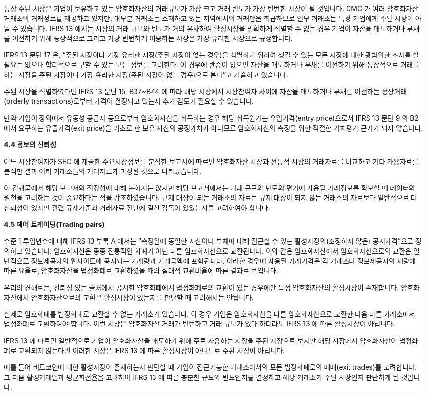   

통상 주된 시장은 기업이 보유하고 있는 암호화자산의 거래규모가 가장 크고 거래 빈도가 가장 빈번한 시장이 될 것입니다. CMC 가 여러 암호화자산 거래소의 거래정보를 제공하고 있지만, 대부분 거래소는 소재하고 있는 지역에서의 거래만을 취급하므로 일부 거래소는 특정 기업에게 주된 시장이 아닐 수 있습니다. IFRS 13 에서는 시장의 거래 규모와 빈도가 거의 유사하여 활성시장을 명확하게 식별할 수 없는 경우 기업이 자산을 매도하거나 부채를 이전하기 위해 통상적으로 그리고 가장 빈번하게 이용하는 시장을 가장 유리한 시장으로 규정합니다.

  

IFRS 13 문단 17 은, “주된 시장이나 가장 유리한 시장(주된 시장이 없는 경우)을 식별하기 위하여 생길 수 있는 모든 시장에 대한 광범위한 조사를 할 필요는 없으나 합리적으로 구할 수 있는 모든 정보를 고려한다. 이 경우에 반증이 없으면 자산을 매도하거나 부채를 이전하기 위해 통상적으로 거래를 하는 시장을 주된 시장이나 가장 유리한 시장(주된 시장이 없는 경우)으로 본다”고 기술하고 있습니다.

  

주된 시장을 식별하였다면 IFRS 13 문단 15, B37~B44 에 따라 해당 시장에서 시장참여자 사이에 자산을 매도하거나 부채를 이전하는 정상거래(orderly transactions)로부터 가격이 결정되고 있는지 추가 검토가 필요할 수 있습니다.

  

만약 기업이 장외에서 유동성 공급자 등으로부터 암호화자산을 취득하는 경우 해당 취득원가는 유입가격(entry price)으로서 IFRS 13 문단 9 와 B2 에서 요구하는 유출가격(exit price)을 기초로 한 보유 자산의 공정가치가 아니므로 암호화자산의 측정을 위한 적절한 가치평가 근거가 되지 않습니다.

  

**4.4 정보의 신뢰성**

  

어느 시장참여자가 SEC 에 제출한 주요시장정보를 분석한 보고서에 따르면 암호화자산 시장과 전통적 시장의 거래자료를 비교하고 기타 가용자료를 분석한 결과 여러 거래소들의 거래자료가 과장된 것으로 나타났습니다.

  

이 간행물에서 해당 보고서의 적정성에 대해 논하지는 않지만 해당 보고서에서는 거래 규모와 빈도의 평가에 사용될 거래정보를 확보할 때 데이터의 원천을 고려하는 것이 중요하다는 점을 강조하였습니다. 규제 대상이 되는 거래소의 자료는 규제 대상이 되지 않는 거래소의 자료보다 일반적으로 더 신뢰성이 있지만 관련 규제기준과 거래자료 전반에 걸친 감독이 있었는지를 고려하여야 합니다.

  

**4.5 페어 트레이딩(Trading pairs)**

  

수준 1 투입변수에 대해 IFRS 13 부록 A 에서는 “측정일에 동일한 자산이나 부채에 대해 접근할 수 있는 활성시장의(조정하지 않은) 공시가격”으로 정의하고 있습니다. 암호화자산은 종종 전통적인 화폐가 아닌 다른 암호화자산으로 교환됩니다. 이와 같은 암호화자산에서 암호화자산으로의 교환은 일반적으로 정보제공자의 웹사이트에 공시되는 거래량과 거래금액에 포함됩니다. 이러한 경우에 사용된 거래가격은 각 거래소나 정보제공자의 재량에 따른 요율로, 암호화자산을 법정화폐로 교환하였을 때의 절대적 교환비율에 따른 결과로 보입니다.

  

우리의 견해로는, 신뢰성 있는 출처에서 공시한 암호화폐에서 법정화폐로의 교환이 있는 경우에만 특정 암호화자산의 활성시장이 존재합니다. 암호화자산에서 암호화자산으로의 교환은 활성시장이 있는지를 판단할 때 고려해서는 안됩니다.

  

실제로 암호화폐를 법정화폐로 교환할 수 없는 거래소가 있습니다. 이 경우 기업은 암호화자산을 다른 암호화자산으로 교환한 다음 다른 거래소에서 법정화폐로 교환하여야 합니다. 이런 시장은 암호화자산 거래가 빈번하고 거래 규모가 있다 하더라도 IFRS 13 에 따른 활성시장이 아닙니다.

  

IFRS 13 에 따르면 일반적으로 기업이 암호화자산을 매도하기 위해 주로 사용하는 시장을 주된 시장으로 보지만 해당 시장에서 암호화자산이 법정화폐로 교환되지 않는다면 이러한 시장은 IFRS 13 에 따른 활성시장이 아니므로 주된 시장이 아닙니다.

  

예를 들어 비트코인에 대한 활성시장이 존재하는지 판단할 때 기업이 접근가능한 거래소에서의 모든 법정화폐로의 매매(exit trades)를 고려합니다. 그 다음 활성거래일과 평균회전율을 고려하여 IFRS 13 에 따른 충분한 규모와 빈도인지를 결정하고 해당 거래소가 주된 시장인지 판단하게 될 것입니다.

  